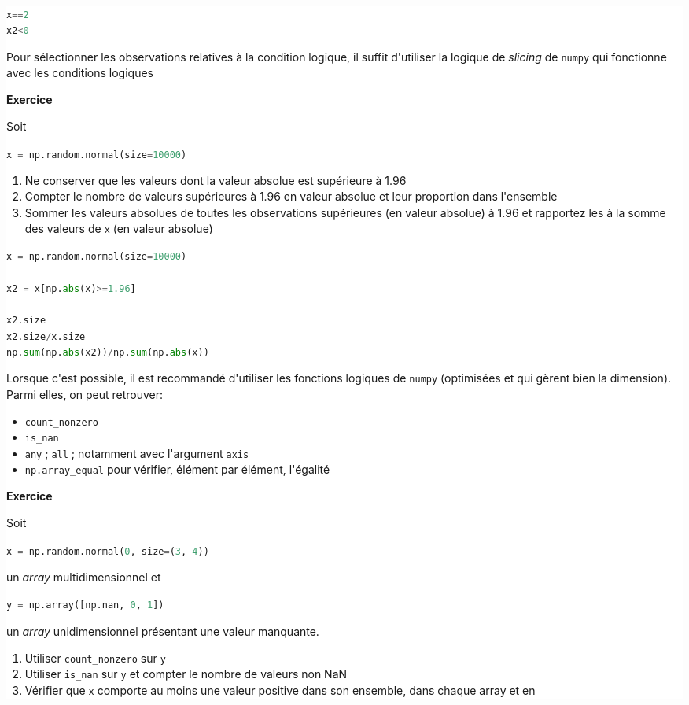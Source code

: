 ```python
x==2
x2<0
```

Pour sélectionner les observations relatives à la condition logique,
il suffit d'utiliser la logique de *slicing* de `numpy` qui fonctionne avec les conditions logiques

**Exercice**

Soit 

```python
x = np.random.normal(size=10000)
```

1. Ne conserver que les valeurs dont la valeur absolue est supérieure à 1.96
2. Compter le nombre de valeurs supérieures à 1.96 en valeur absolue et leur proportion dans l'ensemble
3. Sommer les valeurs absolues de toutes les observations supérieures (en valeur absolue) à 1.96
et rapportez les à la somme des valeurs de `x` (en valeur absolue) 



```python
x = np.random.normal(size=10000)

x2 = x[np.abs(x)>=1.96]

x2.size
x2.size/x.size
np.sum(np.abs(x2))/np.sum(np.abs(x))
```

Lorsque c'est possible, il est recommandé d'utiliser les fonctions logiques de `numpy` (optimisées et 
qui gèrent bien la dimension). Parmi elles, on peut retrouver:

* `count_nonzero`
* `is_nan`
* `any` ; `all` ; notamment avec l'argument `axis`
* `np.array_equal` pour vérifier, élément par élément, l'égalité

**Exercice**

Soit
```python
x = np.random.normal(0, size=(3, 4))
```

un *array* multidimensionnel et

```python
y = np.array([np.nan, 0, 1])
```

un *array* unidimensionnel présentant une valeur manquante. 

1. Utiliser `count_nonzero` sur `y`
2. Utiliser `is_nan` sur `y` et compter le nombre de valeurs non NaN
2. Vérifier que `x` comporte au moins une valeur positive dans son ensemble, dans chaque array et en
